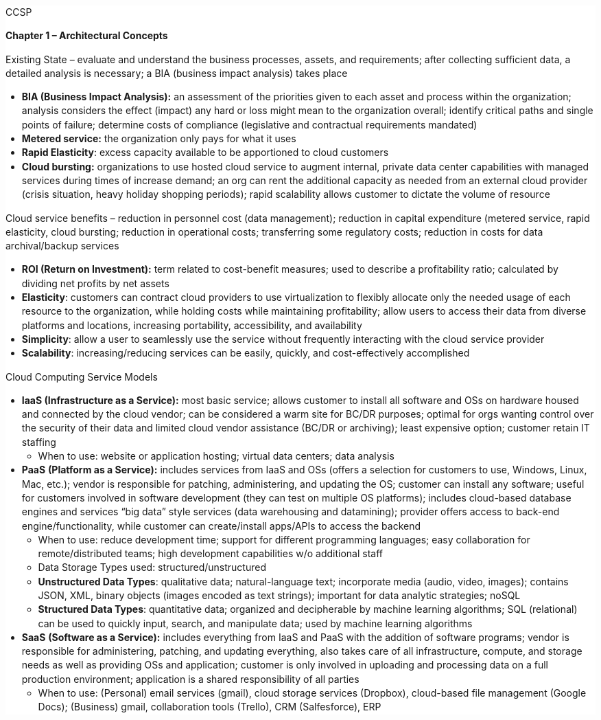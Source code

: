 ﻿CCSP

**Chapter 1 – Architectural Concepts**

Existing State – evaluate and understand the business processes, assets, and requirements; after collecting sufficient data, a detailed analysis is necessary; a BIA (business impact analysis) takes place

- **BIA (Business Impact Analysis):** an assessment of the priorities given to each asset and process within the organization; analysis considers the effect (impact) any hard or loss might mean to the organization overall; identify critical paths and single points of failure; determine costs of compliance (legislative and contractual requirements mandated)
- **Metered service:** the organization only pays for what it uses
- **Rapid Elasticity**: excess capacity available to be apportioned to cloud customers
- **Cloud bursting:** organizations to use hosted cloud service to augment internal, private data center capabilities with managed services during times of increase demand; an org can rent the additional capacity as needed from an external cloud provider (crisis situation, heavy holiday shopping periods); rapid scalability allows customer to dictate the volume of resource

Cloud service benefits – reduction in personnel cost (data management); reduction in capital expenditure (metered service, rapid elasticity, cloud bursting; reduction in operational costs; transferring some regulatory costs; reduction in costs for data archival/backup services

- **ROI (Return on Investment):** term related to cost-benefit measures; used to describe a profitability ratio; calculated by dividing net profits by net assets
- **Elasticity**: customers can contract cloud providers to use virtualization to flexibly allocate only the needed usage of each resource to the organization, while holding costs while maintaining profitability; allow users to access their data from diverse platforms and locations, increasing portability, accessibility, and availability
- **Simplicity**: allow a user to seamlessly use the service without frequently interacting with the cloud service provider
- **Scalability**: increasing/reducing services can be easily, quickly, and cost-effectively accomplished

Cloud Computing Service Models

- **IaaS (Infrastructure as a Service):** most basic service; allows customer to install all software and OSs on hardware housed and connected by the cloud vendor; can be considered a warm site for BC/DR purposes; optimal for orgs wanting control over the security of their data and limited cloud vendor assistance (BC/DR or archiving); least expensive option; customer retain IT staffing
  - When to use: website or application hosting; virtual data centers; data analysis
- **PaaS** **(Platform as a Service):** includes services from IaaS and OSs (offers a selection for customers to use, Windows, Linux, Mac, etc.); vendor is responsible for patching, administering, and updating the OS; customer can install any software; useful for customers involved in software development (they can test on multiple OS platforms); includes cloud-based database engines and services “big data” style services (data warehousing and datamining); provider offers access to back-end engine/functionality, while customer can create/install apps/APIs to access the backend
  - When to use: reduce development time; support for different programming languages; easy collaboration for remote/distributed teams; high development capabilities w/o additional staff
  - Data Storage Types used: structured/unstructured 
  - **Unstructured Data Types**: qualitative data; natural-language text; incorporate media (audio, video, images); contains JSON, XML, binary objects (images encoded as text strings); important for data analytic strategies; noSQL
  - **Structured Data Types**: quantitative data; organized and decipherable by machine learning algorithms; SQL (relational) can be used to quickly input, search, and manipulate data; used by machine learning algorithms
- **SaaS** **(Software as a Service):** includes everything from IaaS and PaaS with the addition of software programs; vendor is responsible for administering, patching, and updating everything, also takes care of all infrastructure, compute, and storage needs as well as providing OSs and application; customer is only involved in uploading and processing data on a full production environment; application is a shared responsibility of all parties
  - When to use: (Personal) email services (gmail), cloud storage services (Dropbox), cloud-based file management (Google Docs); (Business) gmail, collaboration tools (Trello), CRM (Salfesforce), ERP
